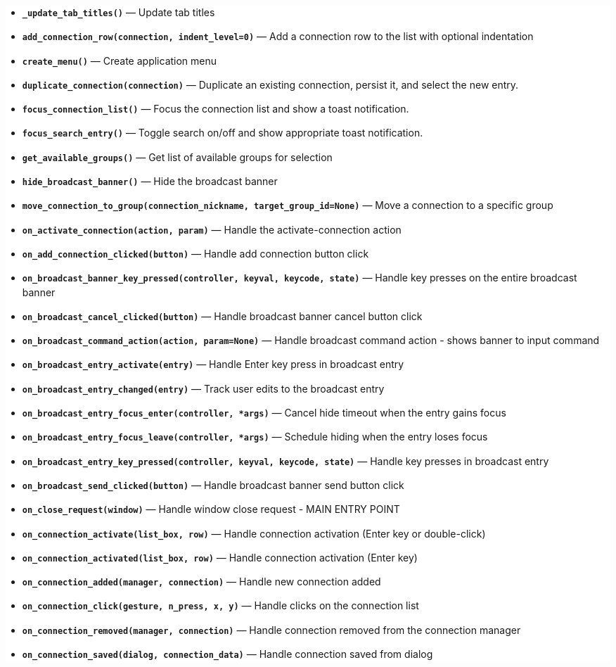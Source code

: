 - **`_update_tab_titles()`** — Update tab titles

- **`add_connection_row(connection, indent_level=0)`** — Add a connection row to the list with optional indentation

- **`create_menu()`** — Create application menu

- **`duplicate_connection(connection)`** — Duplicate an existing connection, persist it, and select the new entry.

- **`focus_connection_list()`** — Focus the connection list and show a toast notification.

- **`focus_search_entry()`** — Toggle search on/off and show appropriate toast notification.

- **`get_available_groups()`** — Get list of available groups for selection

- **`hide_broadcast_banner()`** — Hide the broadcast banner

- **`move_connection_to_group(connection_nickname, target_group_id=None)`** — Move a connection to a specific group

- **`on_activate_connection(action, param)`** — Handle the activate-connection action

- **`on_add_connection_clicked(button)`** — Handle add connection button click

- **`on_broadcast_banner_key_pressed(controller, keyval, keycode, state)`** — Handle key presses on the entire broadcast banner

- **`on_broadcast_cancel_clicked(button)`** — Handle broadcast banner cancel button click

- **`on_broadcast_command_action(action, param=None)`** — Handle broadcast command action - shows banner to input command

- **`on_broadcast_entry_activate(entry)`** — Handle Enter key press in broadcast entry

- **`on_broadcast_entry_changed(entry)`** — Track user edits to the broadcast entry

- **`on_broadcast_entry_focus_enter(controller, *args)`** — Cancel hide timeout when the entry gains focus

- **`on_broadcast_entry_focus_leave(controller, *args)`** — Schedule hiding when the entry loses focus

- **`on_broadcast_entry_key_pressed(controller, keyval, keycode, state)`** — Handle key presses in broadcast entry

- **`on_broadcast_send_clicked(button)`** — Handle broadcast banner send button click

- **`on_close_request(window)`** — Handle window close request - MAIN ENTRY POINT

- **`on_connection_activate(list_box, row)`** — Handle connection activation (Enter key or double-click)

- **`on_connection_activated(list_box, row)`** — Handle connection activation (Enter key)

- **`on_connection_added(manager, connection)`** — Handle new connection added

- **`on_connection_click(gesture, n_press, x, y)`** — Handle clicks on the connection list

- **`on_connection_removed(manager, connection)`** — Handle connection removed from the connection manager

- **`on_connection_saved(dialog, connection_data)`** — Handle connection saved from dialog
